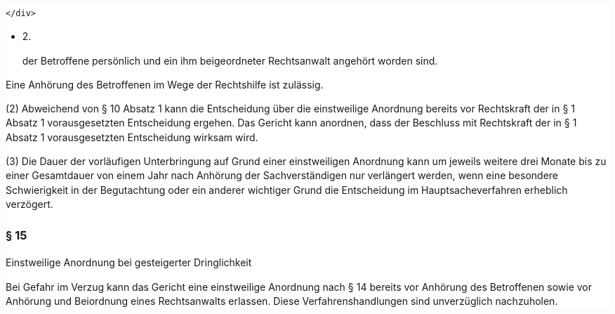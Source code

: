     </div>

  - 2\.
    
    <div>
    
    der Betroffene persönlich und ein ihm beigeordneter Rechtsanwalt
    angehört worden sind.
    
    </div>

Eine Anhörung des Betroffenen im Wege der Rechtshilfe ist zulässig.

</div>

<div class="jurAbsatz">

(2) Abweichend von § 10 Absatz 1 kann die Entscheidung über die
einstweilige Anordnung bereits vor Rechtskraft der in § 1 Absatz 1
vorausgesetzten Entscheidung ergehen. Das Gericht kann anordnen, dass
der Beschluss mit Rechtskraft der in § 1 Absatz 1 vorausgesetzten
Entscheidung wirksam wird.

</div>

<div class="jurAbsatz">

(3) Die Dauer der vorläufigen Unterbringung auf Grund einer
einstweiligen Anordnung kann um jeweils weitere drei Monate bis zu einer
Gesamtdauer von einem Jahr nach Anhörung der Sachverständigen nur
verlängert werden, wenn eine besondere Schwierigkeit in der
Begutachtung oder ein anderer wichtiger Grund die Entscheidung im
Hauptsacheverfahren erheblich verzögert.

</div>

</div>

</div>

</div>

<span id="BJNR230500010BJNE001500000.html"></span>

### § 15  
Einstweilige Anordnung bei gesteigerter Dringlichkeit

<div>

<div class="jnhtml">

<div>

<div class="jurAbsatz">

Bei Gefahr im Verzug kann das Gericht eine einstweilige Anordnung nach §
14 bereits vor Anhörung des Betroffenen sowie vor Anhörung und
Beiordnung eines Rechtsanwalts erlassen. Diese Verfahrenshandlungen sind
unverzüglich nachzuholen.

</div>
